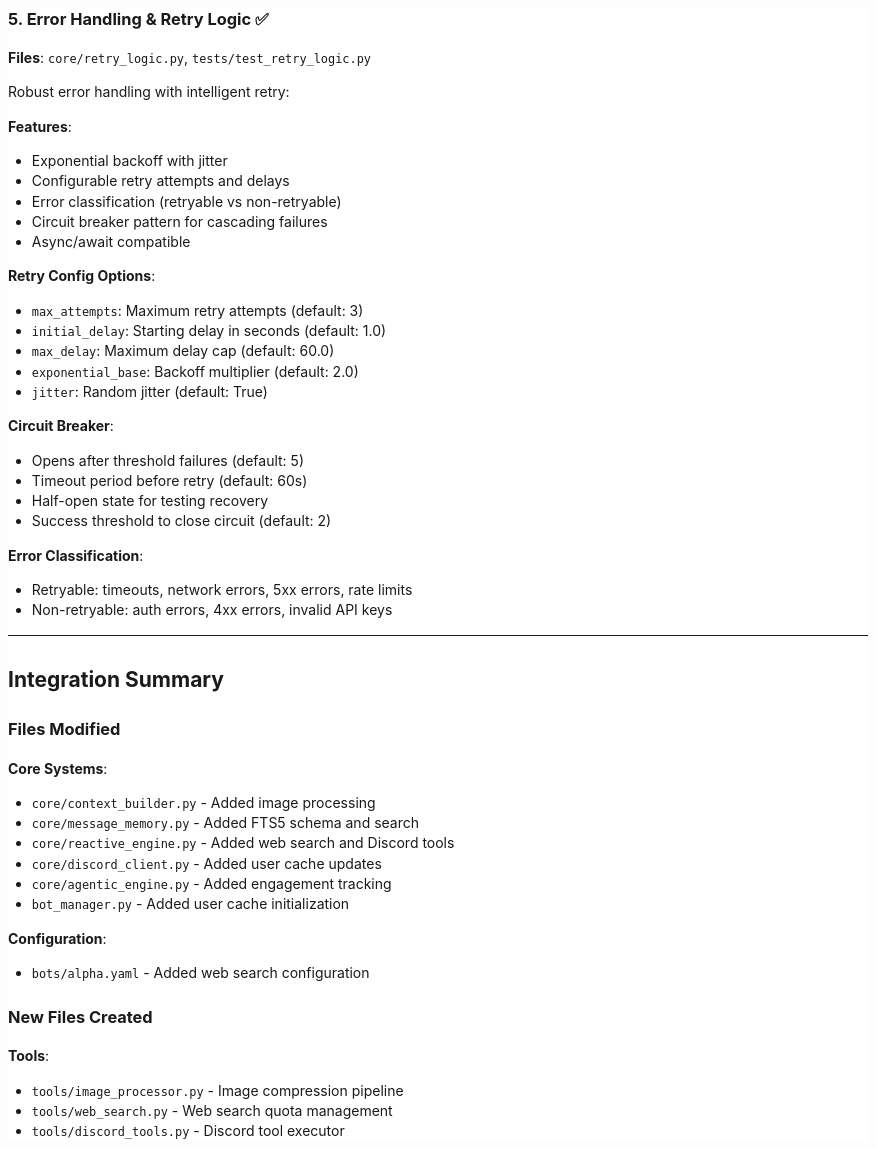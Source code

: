 
### 5. **Error Handling & Retry Logic** ✅
**Files**: `core/retry_logic.py`, `tests/test_retry_logic.py`

Robust error handling with intelligent retry:

**Features**:
- Exponential backoff with jitter
- Configurable retry attempts and delays
- Error classification (retryable vs non-retryable)
- Circuit breaker pattern for cascading failures
- Async/await compatible

**Retry Config Options**:
- `max_attempts`: Maximum retry attempts (default: 3)
- `initial_delay`: Starting delay in seconds (default: 1.0)
- `max_delay`: Maximum delay cap (default: 60.0)
- `exponential_base`: Backoff multiplier (default: 2.0)
- `jitter`: Random jitter (default: True)

**Circuit Breaker**:
- Opens after threshold failures (default: 5)
- Timeout period before retry (default: 60s)
- Half-open state for testing recovery
- Success threshold to close circuit (default: 2)

**Error Classification**:
- Retryable: timeouts, network errors, 5xx errors, rate limits
- Non-retryable: auth errors, 4xx errors, invalid API keys

---

## Integration Summary

### Files Modified

**Core Systems**:
- `core/context_builder.py` - Added image processing
- `core/message_memory.py` - Added FTS5 schema and search
- `core/reactive_engine.py` - Added web search and Discord tools
- `core/discord_client.py` - Added user cache updates
- `core/agentic_engine.py` - Added engagement tracking
- `bot_manager.py` - Added user cache initialization

**Configuration**:
- `bots/alpha.yaml` - Added web search configuration

### New Files Created

**Tools**:
- `tools/image_processor.py` - Image compression pipeline
- `tools/web_search.py` - Web search quota management
- `tools/discord_tools.py` - Discord tool executor

